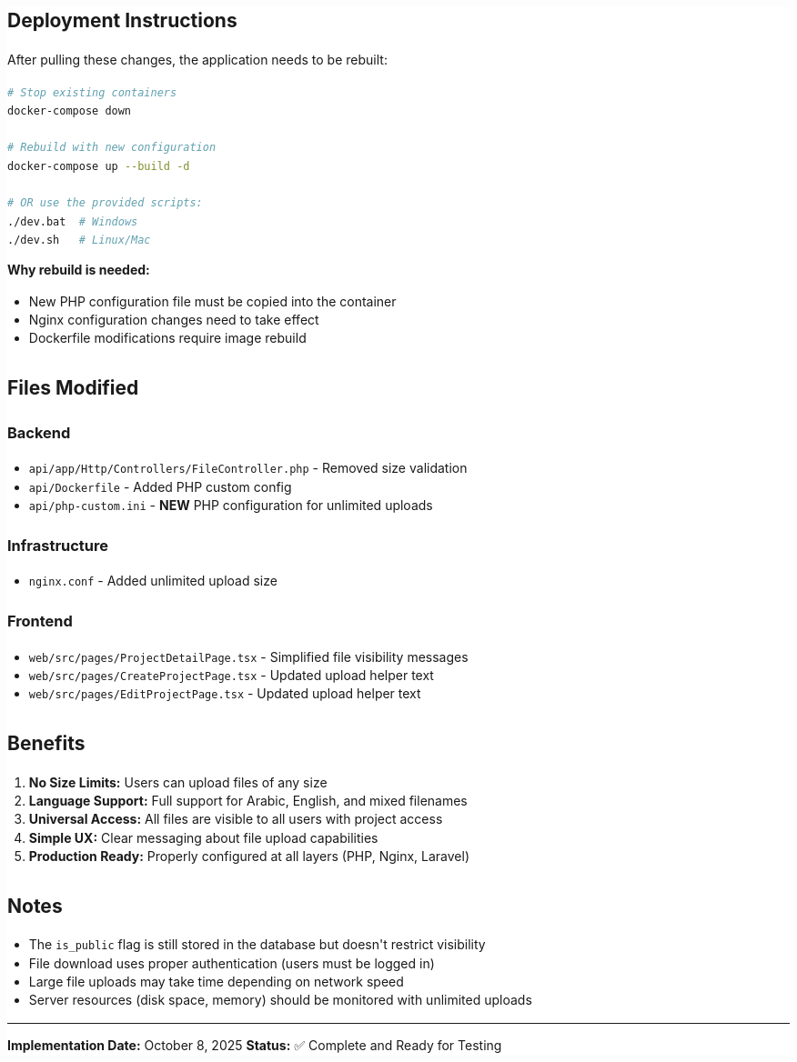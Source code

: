 ## Deployment Instructions

After pulling these changes, the application needs to be rebuilt:

```bash
# Stop existing containers
docker-compose down

# Rebuild with new configuration
docker-compose up --build -d

# OR use the provided scripts:
./dev.bat  # Windows
./dev.sh   # Linux/Mac
```

**Why rebuild is needed:**
- New PHP configuration file must be copied into the container
- Nginx configuration changes need to take effect
- Dockerfile modifications require image rebuild

## Files Modified

### Backend
- `api/app/Http/Controllers/FileController.php` - Removed size validation
- `api/Dockerfile` - Added PHP custom config
- `api/php-custom.ini` - **NEW** PHP configuration for unlimited uploads

### Infrastructure
- `nginx.conf` - Added unlimited upload size

### Frontend
- `web/src/pages/ProjectDetailPage.tsx` - Simplified file visibility messages
- `web/src/pages/CreateProjectPage.tsx` - Updated upload helper text
- `web/src/pages/EditProjectPage.tsx` - Updated upload helper text

## Benefits

1. **No Size Limits:** Users can upload files of any size
2. **Language Support:** Full support for Arabic, English, and mixed filenames
3. **Universal Access:** All files are visible to all users with project access
4. **Simple UX:** Clear messaging about file upload capabilities
5. **Production Ready:** Properly configured at all layers (PHP, Nginx, Laravel)

## Notes

- The `is_public` flag is still stored in the database but doesn't restrict visibility
- File download uses proper authentication (users must be logged in)
- Large file uploads may take time depending on network speed
- Server resources (disk space, memory) should be monitored with unlimited uploads

---

**Implementation Date:** October 8, 2025
**Status:** ✅ Complete and Ready for Testing

